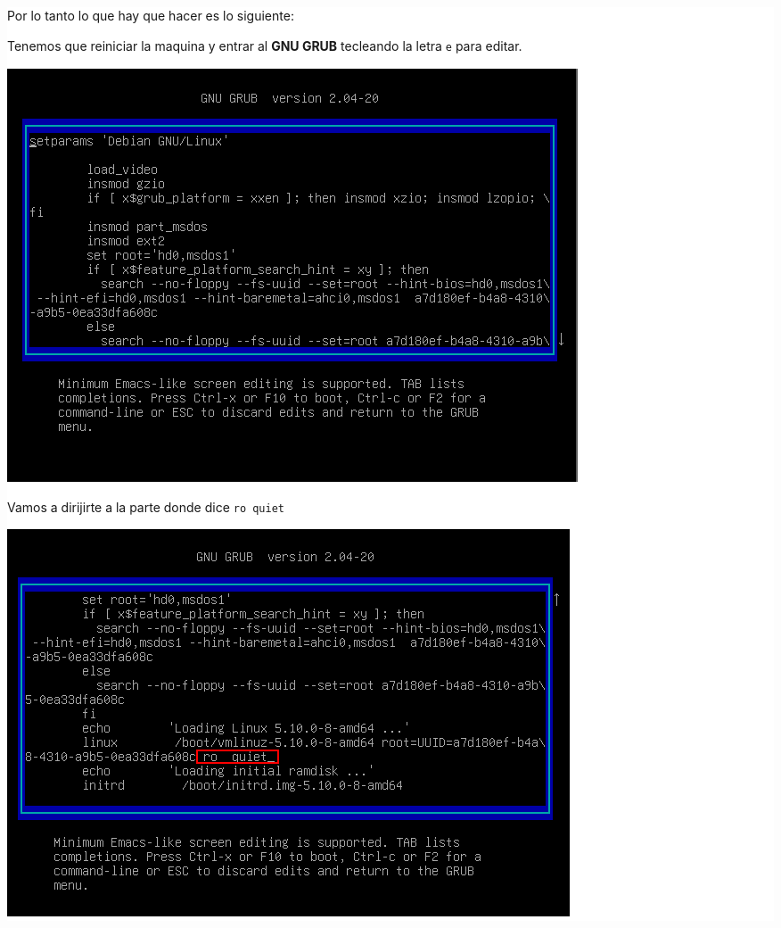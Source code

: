 Por lo tanto lo que hay que hacer es lo siguiente:

Tenemos que reiniciar la maquina y entrar al **GNU GRUB** tecleando la letra `e` para editar.

![](/assets/img/VulnHub/ICA/e.png)

Vamos a dirijirte a la parte donde dice `ro quiet`

![](/assets/img/VulnHub/ICA/ro.png)
